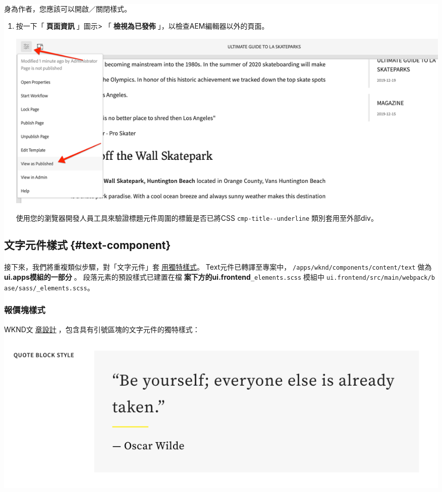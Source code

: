    身為作者，您應該可以開啟／關閉樣式。

1. 按一下「 **頁面資訊** 」圖示> 「 **檢視為已發佈** 」，以檢查AEM編輯器以外的頁面。

   ![以已發佈狀態檢視](assets/style-system/view-as-published.png)

   使用您的瀏覽器開發人員工具來驗證標題元件周圍的標籤是否已將CSS `cmp-title--underline` 類別套用至外部div。

## 文字元件樣式 {#text-component}

接下來，我們將重複類似步驟，對「文字元件」套 [用獨特樣式](https://docs.adobe.com/content/help/en/experience-manager-core-components/using/components/text.html)。 Text元件已轉譯至專案中， `/apps/wknd/components/content/text` 做為 **ui.apps模組的一部分** 。 段落元素的預設樣式已建置在檔 **案下方的ui.frontend**`_elements.scss` 模組中 `ui.frontend/src/main/webpack/base/sass/_elements.scss`。

### 報價塊樣式

WKND文 [章設計](assets/pages-templates/wknd-article-design.xd) ，包含具有引號區塊的文字元件的獨特樣式：

![報價塊樣式——文本元件](assets/style-system/quote-block-style.png)
